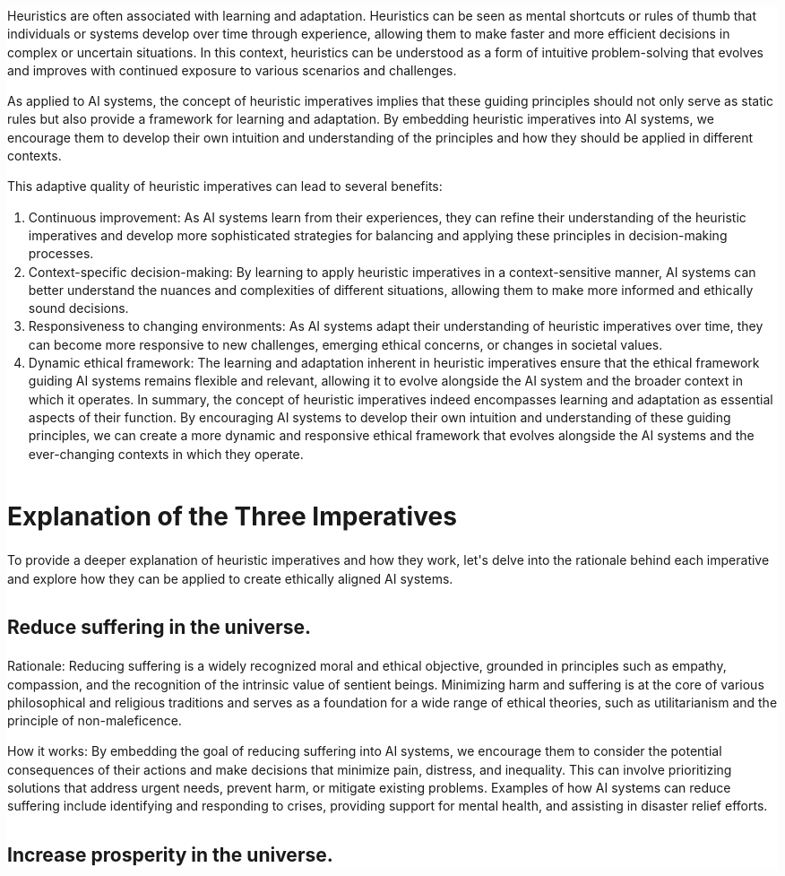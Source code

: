 Heuristics are often associated with learning and adaptation. Heuristics can be seen as mental shortcuts or rules of thumb that individuals or systems develop over time through experience, allowing them to make faster and more efficient decisions in complex or uncertain situations. In this context, heuristics can be understood as a form of intuitive problem-solving that evolves and improves with continued exposure to various scenarios and challenges.

As applied to AI systems, the concept of heuristic imperatives implies that these guiding principles should not only serve as static rules but also provide a framework for learning and adaptation. By embedding heuristic imperatives into AI systems, we encourage them to develop their own intuition and understanding of the principles and how they should be applied in different contexts.

This adaptive quality of heuristic imperatives can lead to several benefits:

1.	Continuous improvement: As AI systems learn from their experiences, they can refine their understanding of the heuristic imperatives and develop more sophisticated strategies for balancing and applying these principles in decision-making processes.
2.	Context-specific decision-making: By learning to apply heuristic imperatives in a context-sensitive manner, AI systems can better understand the nuances and complexities of different situations, allowing them to make more informed and ethically sound decisions.
3.	Responsiveness to changing environments: As AI systems adapt their understanding of heuristic imperatives over time, they can become more responsive to new challenges, emerging ethical concerns, or changes in societal values.
4.	Dynamic ethical framework: The learning and adaptation inherent in heuristic imperatives ensure that the ethical framework guiding AI systems remains flexible and relevant, allowing it to evolve alongside the AI system and the broader context in which it operates.
In summary, the concept of heuristic imperatives indeed encompasses learning and adaptation as essential aspects of their function. By encouraging AI systems to develop their own intuition and understanding of these guiding principles, we can create a more dynamic and responsive ethical framework that evolves alongside the AI systems and the ever-changing contexts in which they operate.
 
# Explanation of the Three Imperatives

To provide a deeper explanation of heuristic imperatives and how they work, let's delve into the rationale behind each imperative and explore how they can be applied to create ethically aligned AI systems.

## Reduce suffering in the universe.

Rationale: Reducing suffering is a widely recognized moral and ethical objective, grounded in principles such as empathy, compassion, and the recognition of the intrinsic value of sentient beings. Minimizing harm and suffering is at the core of various philosophical and religious traditions and serves as a foundation for a wide range of ethical theories, such as utilitarianism and the principle of non-maleficence.

How it works: By embedding the goal of reducing suffering into AI systems, we encourage them to consider the potential consequences of their actions and make decisions that minimize pain, distress, and inequality. This can involve prioritizing solutions that address urgent needs, prevent harm, or mitigate existing problems. Examples of how AI systems can reduce suffering include identifying and responding to crises, providing support for mental health, and assisting in disaster relief efforts.

## Increase prosperity in the universe.
